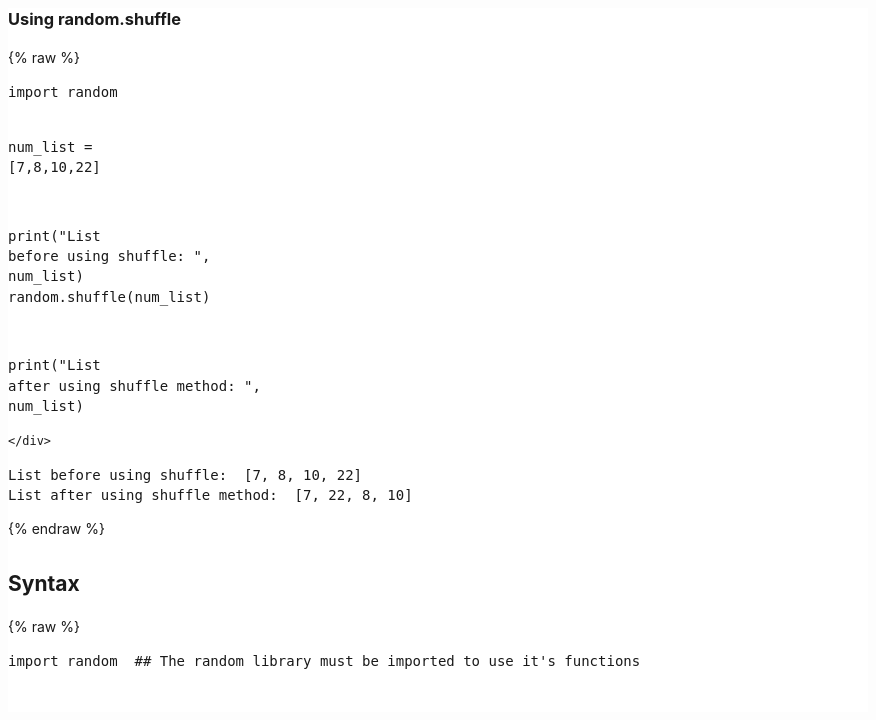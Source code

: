 <div class="cell border-box-sizing text_cell rendered"><div class="inner_cell">
<div class="text_cell_render border-box-sizing rendered_html">
<h3 id="Using-random.shuffle">Using random.shuffle<a class="anchor-link" href="#Using-random.shuffle"> </a></h3>
</div>
</div>
</div>
    {% raw %}
    
<div class="cell border-box-sizing code_cell rendered">
<div class="input">

<div class="inner_cell">
    <div class="input_area">
<div class=" highlight hl-ipython3"><pre><span></span><span class="kn">import</span> <span class="nn">random</span>

<span class="n">num_list</span> <span class="o">=</span> <span class="p">[</span><span class="mi">7</span><span class="p">,</span><span class="mi">8</span><span class="p">,</span><span class="mi">10</span><span class="p">,</span><span class="mi">22</span><span class="p">]</span>

<span class="nb">print</span><span class="p">(</span><span class="s2">&quot;List before using shuffle: &quot;</span><span class="p">,</span> <span class="n">num_list</span><span class="p">)</span>
<span class="n">random</span><span class="o">.</span><span class="n">shuffle</span><span class="p">(</span><span class="n">num_list</span><span class="p">)</span>

<span class="nb">print</span><span class="p">(</span><span class="s2">&quot;List after using shuffle method: &quot;</span><span class="p">,</span> <span class="n">num_list</span><span class="p">)</span>
</pre></div>

    </div>
</div>
</div>

<div class="output_wrapper">
<div class="output">

<div class="output_area">

<div class="output_subarea output_stream output_stdout output_text">
<pre>List before using shuffle:  [7, 8, 10, 22]
List after using shuffle method:  [7, 22, 8, 10]
</pre>
</div>
</div>

</div>
</div>

</div>
    {% endraw %}

<div class="cell border-box-sizing text_cell rendered"><div class="inner_cell">
<div class="text_cell_render border-box-sizing rendered_html">
<h2 id="Syntax">Syntax<a class="anchor-link" href="#Syntax"> </a></h2>
</div>
</div>
</div>
    {% raw %}
    
<div class="cell border-box-sizing code_cell rendered">
<div class="input">

<div class="inner_cell">
    <div class="input_area">
<div class=" highlight hl-ipython3"><pre><span></span><span class="kn">import</span> <span class="nn">random</span>  <span class="c1">## The random library must be imported to use it&#39;s functions</span>
